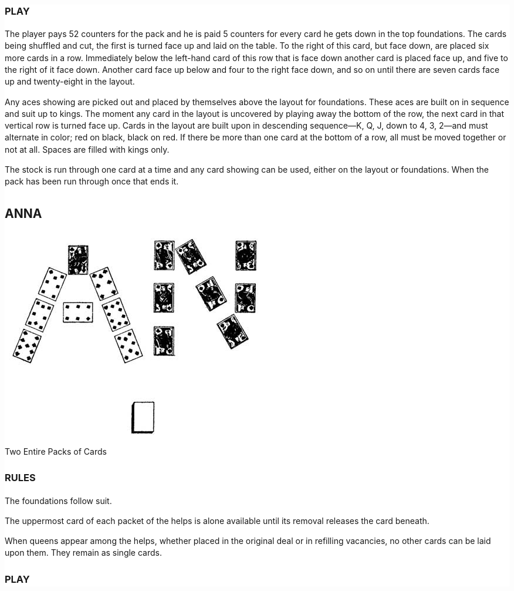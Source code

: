 ### PLAY

The player pays 52 counters for the pack and he is paid 5 counters for every card he gets down in the top foundations. The cards being shuffled and cut, the first is turned face up and laid on the table. To the right of this card, but face down, are placed six more cards in a row. Immediately below the left-hand card of this row that is face down another card is placed face up, and five to the right of it face down. Another card face up below and four to the right face down, and so on until there are seven cards face up and twenty-eight in the layout.

Any aces showing are picked out and placed by themselves above the layout for foundations. These aces are built on in sequence and suit up to kings. The moment any card in the layout is uncovered by playing away the bottom of the row, the next card in that vertical row is turned face up. Cards in the layout are built upon in descending sequence—K, Q, J, down to 4, 3, 2—and must alternate in color; red on black, black on red. If there be more than one card at the bottom of a row, all must be moved together or not at all. Spaces are filled with kings only.

The stock is run through one card at a time and any card showing can be used, either on the layout or foundations. When the pack has been run through once that ends it.

## ANNA

![ANNA](./img/047.jpg)

Two Entire Packs of Cards

### RULES

The foundations follow suit.

The uppermost card of each packet of the helps is alone available until its removal releases the card beneath.

When queens appear among the helps, whether placed in the original deal or in refilling vacancies, no other cards can be laid upon them. They remain as single cards.

### PLAY
